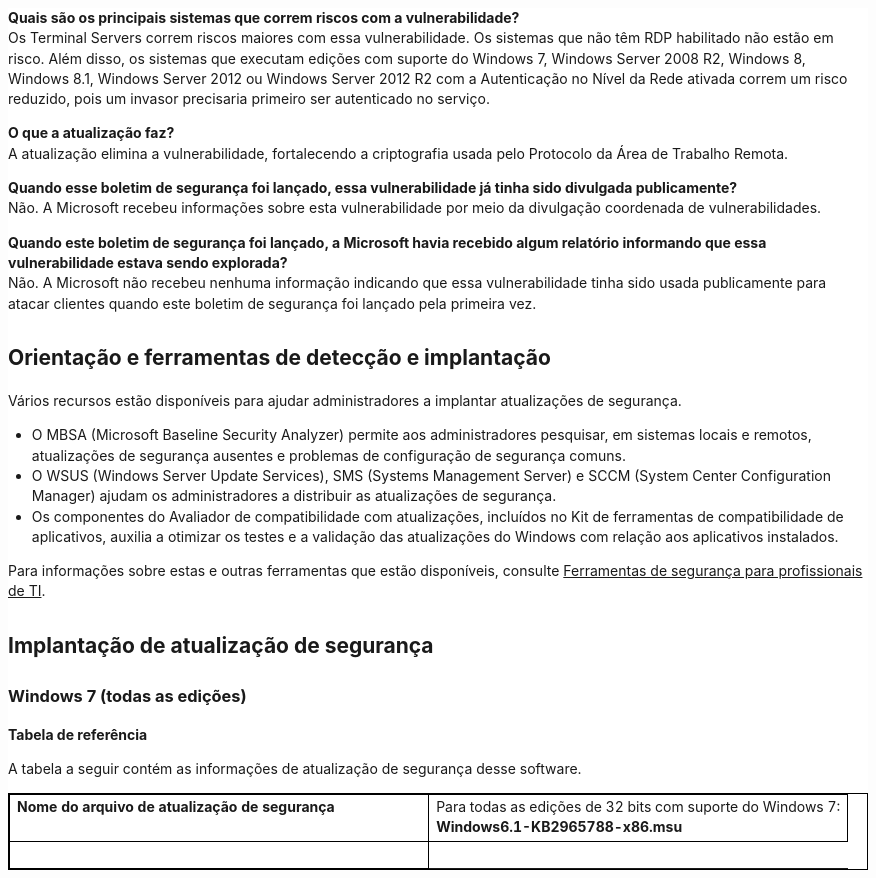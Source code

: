 **Quais são os principais sistemas que correm riscos com a vulnerabilidade?**  
Os Terminal Servers correm riscos maiores com essa vulnerabilidade. Os sistemas que não têm RDP habilitado não estão em risco. Além disso, os sistemas que executam edições com suporte do Windows 7, Windows Server 2008 R2, Windows 8, Windows 8.1, Windows Server 2012 ou Windows Server 2012 R2 com a Autenticação no Nível da Rede ativada correm um risco reduzido, pois um invasor precisaria primeiro ser autenticado no serviço.

**O que a atualização faz?**  
A atualização elimina a vulnerabilidade, fortalecendo a criptografia usada pelo Protocolo da Área de Trabalho Remota.

**Quando esse boletim de segurança foi lançado, essa vulnerabilidade já tinha sido divulgada publicamente?**  
Não. A Microsoft recebeu informações sobre esta vulnerabilidade por meio da divulgação coordenada de vulnerabilidades.

**Quando este boletim de segurança foi lançado, a Microsoft havia recebido algum relatório informando que essa vulnerabilidade estava sendo explorada?**  
Não. A Microsoft não recebeu nenhuma informação indicando que essa vulnerabilidade tinha sido usada publicamente para atacar clientes quando este boletim de segurança foi lançado pela primeira vez.

Orientação e ferramentas de detecção e implantação
--------------------------------------------------

<span id="sectionToggle4"></span>
Vários recursos estão disponíveis para ajudar administradores a implantar atualizações de segurança. 

-   O MBSA (Microsoft Baseline Security Analyzer) permite aos administradores pesquisar, em sistemas locais e remotos, atualizações de segurança ausentes e problemas de configuração de segurança comuns. 
-   O WSUS (Windows Server Update Services), SMS (Systems Management Server) e SCCM (System Center Configuration Manager) ajudam os administradores a distribuir as atualizações de segurança. 
-   Os componentes do Avaliador de compatibilidade com atualizações, incluídos no Kit de ferramentas de compatibilidade de aplicativos, auxilia a otimizar os testes e a validação das atualizações do Windows com relação aos aplicativos instalados. 

Para informações sobre estas e outras ferramentas que estão disponíveis, consulte [Ferramentas de segurança para profissionais de TI](http://technet.microsoft.com/security/cc297183). 

Implantação de atualização de segurança
---------------------------------------

<span id="sectionToggle5"></span>
### Windows 7 (todas as edições)

**Tabela de referência**

A tabela a seguir contém as informações de atualização de segurança desse software.

 
<p> </p>
<table style="border:1px solid black;">
<colgroup>
<col width="50%" />
<col width="50%" />
</colgroup>
<tbody>
<tr class="odd">
<td style="border:1px solid black;"><strong>Nome do arquivo de atualização de segurança</strong></td>
<td style="border:1px solid black;">Para todas as edições de 32 bits com suporte do Windows 7:<br />
<strong>Windows6.1-KB2965788-x86.msu</strong></td>
</tr>
<tr class="even">
<td style="border:1px solid black;"> </td>
